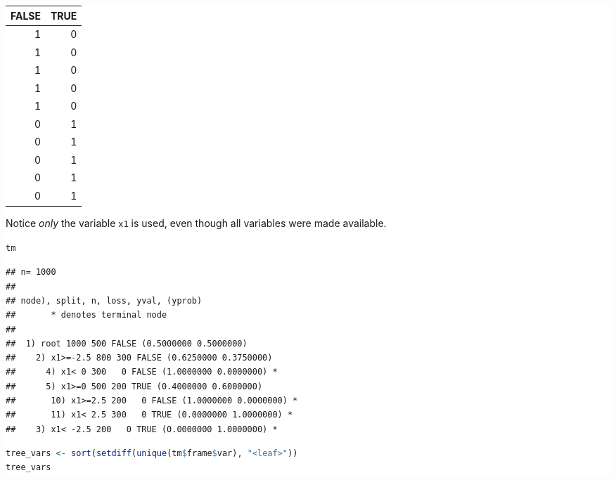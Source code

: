 | FALSE | TRUE |
|------:|-----:|
|     1 |    0 |
|     1 |    0 |
|     1 |    0 |
|     1 |    0 |
|     1 |    0 |
|     0 |    1 |
|     0 |    1 |
|     0 |    1 |
|     0 |    1 |
|     0 |    1 |

Notice *only* the variable `x1` is used, even though all variables were
made available.

``` r
tm
```

    ## n= 1000 
    ## 
    ## node), split, n, loss, yval, (yprob)
    ##       * denotes terminal node
    ## 
    ##  1) root 1000 500 FALSE (0.5000000 0.5000000)  
    ##    2) x1>=-2.5 800 300 FALSE (0.6250000 0.3750000)  
    ##      4) x1< 0 300   0 FALSE (1.0000000 0.0000000) *
    ##      5) x1>=0 500 200 TRUE (0.4000000 0.6000000)  
    ##       10) x1>=2.5 200   0 FALSE (1.0000000 0.0000000) *
    ##       11) x1< 2.5 300   0 TRUE (0.0000000 1.0000000) *
    ##    3) x1< -2.5 200   0 TRUE (0.0000000 1.0000000) *

``` r
tree_vars <- sort(setdiff(unique(tm$frame$var), "<leaf>"))
tree_vars
```
